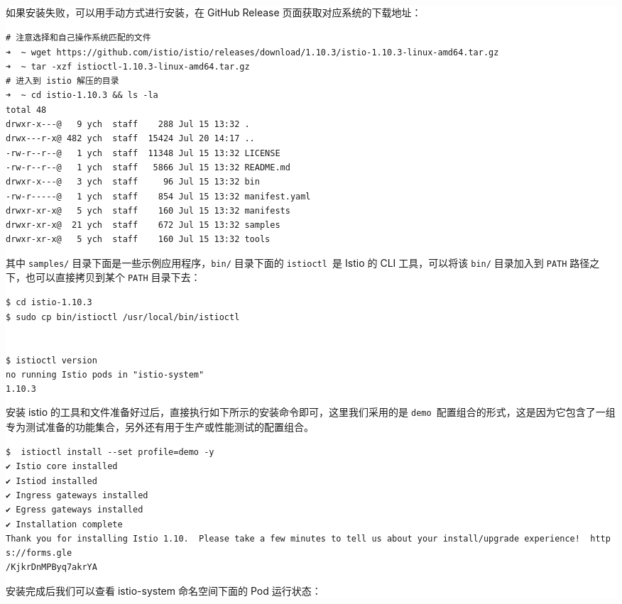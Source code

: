 
如果安装失败，可以用手动方式进行安装，在 GitHub Release 页面获取对应系统的下载地址：

```
# 注意选择和自己操作系统匹配的文件
➜  ~ wget https://github.com/istio/istio/releases/download/1.10.3/istio-1.10.3-linux-amd64.tar.gz
➜  ~ tar -xzf istioctl-1.10.3-linux-amd64.tar.gz
# 进入到 istio 解压的目录
➜  ~ cd istio-1.10.3 && ls -la
total 48
drwxr-x---@   9 ych  staff    288 Jul 15 13:32 .
drwx---r-x@ 482 ych  staff  15424 Jul 20 14:17 ..
-rw-r--r--@   1 ych  staff  11348 Jul 15 13:32 LICENSE
-rw-r--r--@   1 ych  staff   5866 Jul 15 13:32 README.md
drwxr-x---@   3 ych  staff     96 Jul 15 13:32 bin
-rw-r-----@   1 ych  staff    854 Jul 15 13:32 manifest.yaml
drwxr-xr-x@   5 ych  staff    160 Jul 15 13:32 manifests
drwxr-xr-x@  21 ych  staff    672 Jul 15 13:32 samples
drwxr-xr-x@   5 ych  staff    160 Jul 15 13:32 tools
```

其中 `samples/` 目录下面是一些示例应用程序，`bin/` 目录下面的 `istioctl `是 Istio 的 CLI 工具，可以将该 `bin/` 目录加入到 `PATH` 路径之下，也可以直接拷贝到某个 `PATH` 目录下去：


```
$ cd istio-1.10.3
$ sudo cp bin/istioctl /usr/local/bin/istioctl


$ istioctl version
no running Istio pods in "istio-system"
1.10.3
```

安装 istio 的工具和文件准备好过后，直接执行如下所示的安装命令即可，这里我们采用的是 `demo `配置组合的形式，这是因为它包含了一组专为测试准备的功能集合，另外还有用于生产或性能测试的配置组合。

```
$  istioctl install --set profile=demo -y
✔ Istio core installed                                                                                                              
✔ Istiod installed                                                                                                                  
✔ Ingress gateways installed                                                                                                        
✔ Egress gateways installed                                                                                                         
✔ Installation complete                                                                                                             
Thank you for installing Istio 1.10.  Please take a few minutes to tell us about your install/upgrade experience!  https://forms.gle
/KjkrDnMPByq7akrYA
```

安装完成后我们可以查看 istio-system 命名空间下面的 Pod 运行状态：
